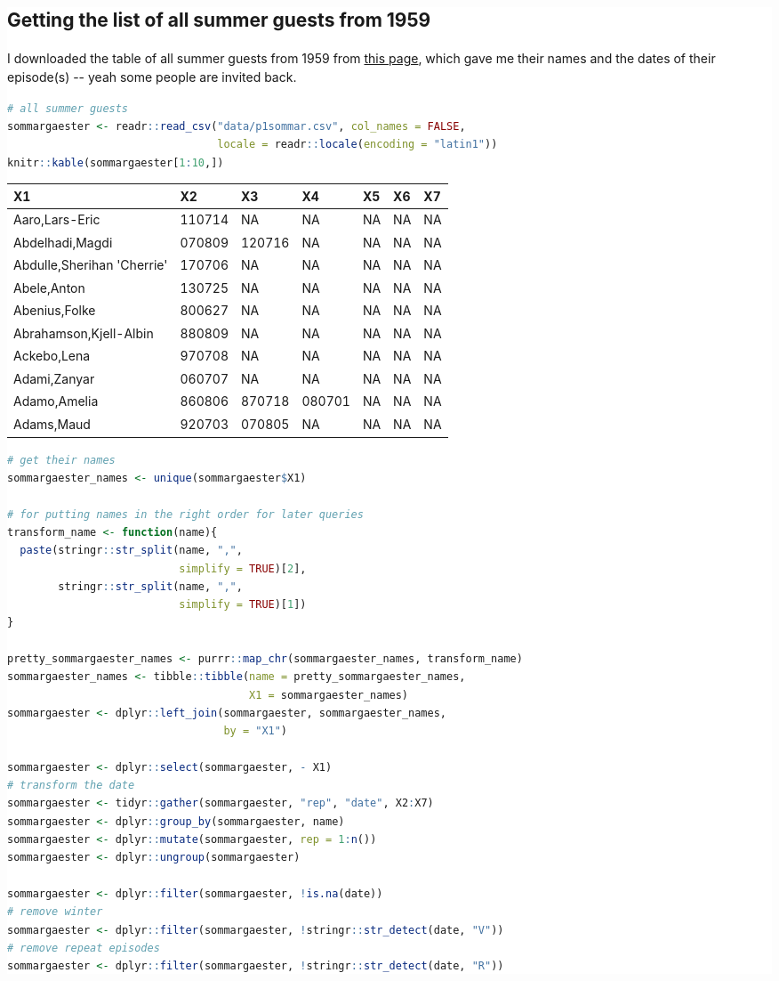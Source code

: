 ## Getting the list of all summer guests from 1959

I downloaded the table of all summer guests from 1959 from [this page](http://sverigesradio.se/sida/artikel.aspx?programid=2071&artikel=4833403), which gave me their names and the dates of their episode(s) -- yeah some people are invited back.


```r
# all summer guests
sommargaester <- readr::read_csv("data/p1sommar.csv", col_names = FALSE, 
                                 locale = readr::locale(encoding = "latin1"))
knitr::kable(sommargaester[1:10,])
```



|X1                         |X2     |X3     |X4     |X5 |X6 |X7 |
|:--------------------------|:------|:------|:------|:--|:--|:--|
|Aaro,Lars-Eric             |110714 |NA     |NA     |NA |NA |NA |
|Abdelhadi,Magdi            |070809 |120716 |NA     |NA |NA |NA |
|Abdulle,Sherihan 'Cherrie' |170706 |NA     |NA     |NA |NA |NA |
|Abele,Anton                |130725 |NA     |NA     |NA |NA |NA |
|Abenius,Folke              |800627 |NA     |NA     |NA |NA |NA |
|Abrahamson,Kjell-Albin     |880809 |NA     |NA     |NA |NA |NA |
|Ackebo,Lena                |970708 |NA     |NA     |NA |NA |NA |
|Adami,Zanyar               |060707 |NA     |NA     |NA |NA |NA |
|Adamo,Amelia               |860806 |870718 |080701 |NA |NA |NA |
|Adams,Maud                 |920703 |070805 |NA     |NA |NA |NA |

```r
# get their names
sommargaester_names <- unique(sommargaester$X1)

# for putting names in the right order for later queries
transform_name <- function(name){
  paste(stringr::str_split(name, ",",
                           simplify = TRUE)[2],
        stringr::str_split(name, ",",
                           simplify = TRUE)[1])
}

pretty_sommargaester_names <- purrr::map_chr(sommargaester_names, transform_name)
sommargaester_names <- tibble::tibble(name = pretty_sommargaester_names,
                                      X1 = sommargaester_names)
sommargaester <- dplyr::left_join(sommargaester, sommargaester_names,
                                  by = "X1")

sommargaester <- dplyr::select(sommargaester, - X1)
# transform the date
sommargaester <- tidyr::gather(sommargaester, "rep", "date", X2:X7)
sommargaester <- dplyr::group_by(sommargaester, name)
sommargaester <- dplyr::mutate(sommargaester, rep = 1:n())
sommargaester <- dplyr::ungroup(sommargaester)

sommargaester <- dplyr::filter(sommargaester, !is.na(date))
# remove winter
sommargaester <- dplyr::filter(sommargaester, !stringr::str_detect(date, "V"))
# remove repeat episodes
sommargaester <- dplyr::filter(sommargaester, !stringr::str_detect(date, "R"))
```